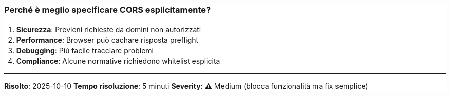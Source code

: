 ### Perché è meglio specificare CORS esplicitamente?

1. **Sicurezza**: Previeni richieste da domini non autorizzati
2. **Performance**: Browser può cachare risposta preflight
3. **Debugging**: Più facile tracciare problemi
4. **Compliance**: Alcune normative richiedono whitelist esplicita

---

**Risolto**: 2025-10-10
**Tempo risoluzione**: 5 minuti
**Severity**: ⚠️ Medium (blocca funzionalità ma fix semplice)
